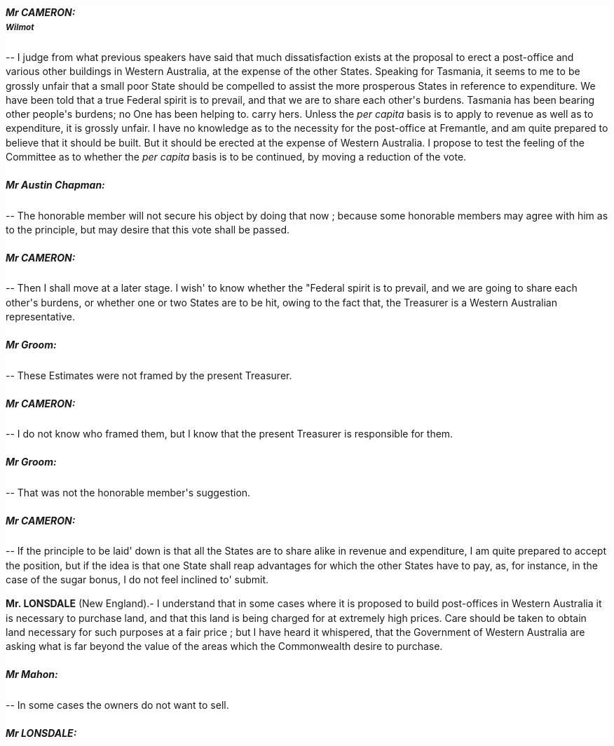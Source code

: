 ##### Mr CAMERON:<br><small class="text-muted">Wilmot</small>

-- I judge from what previous speakers have said that much dissatisfaction exists at the proposal to erect a post-office and various other buildings in Western Australia, at the expense of the other States. Speaking for Tasmania, it seems to me to be grossly unfair that a small poor State should be compelled to assist the more prosperous States in reference to expenditure. We have been told that a true Federal spirit is to prevail, and that we are to share each other's burdens. Tasmania has been bearing other people's burdens; no One has been helping to. carry hers. Unless the  *per capita*  basis is to apply to revenue as well as to expenditure, it is grossly unfair. I have no knowledge as to the necessity for the post-office at Fremantle, and am quite prepared to believe that it should be built. But it should be erected at the expense of Western Australia. I propose to test the feeling of the Committee as to whether the  *per capita*  basis is to be continued, by moving a reduction of the vote. 

##### Mr Austin Chapman:

-- The honorable member will not secure his object by doing that now ; because some honorable members may agree with him as to the principle, but may desire that this vote shall be passed. 

##### Mr CAMERON:

-- Then I shall move at a later stage. I wish' to know whether the "Federal spirit is to prevail, and we are going to share each other's burdens, or whether one or two States are to be hit, owing to the fact that, the Treasurer is a Western Australian representative. 

##### Mr Groom:

-- These Estimates were not framed by the present Treasurer. 

##### Mr CAMERON:

-- I do not know who framed them, but I know that the present Treasurer is responsible for them. 

##### Mr Groom:

-- That was not the honorable member's suggestion. 

##### Mr CAMERON:

-- If the principle to be laid' down is that all the States are to share alike in revenue and expenditure, I am quite prepared to accept the position, but if the idea is that one State shall reap advantages for which the other States have to pay, as, for instance, in the case of the sugar bonus, I do not feel inclined to' submit. 


 **Mr. LONSDALE** (New England).- I understand that in some cases where it is proposed to build post-offices in Western Australia it is necessary to purchase land, and that this land is being charged for at extremely high prices. Care should be taken to obtain land necessary for such purposes at a fair price ; but I have heard it whispered, that the Government of Western Australia are asking what is far beyond the value of the areas which the Commonwealth desire to purchase. 

##### Mr Mahon:

-- In some cases the owners do not want to sell. 

##### Mr LONSDALE:
